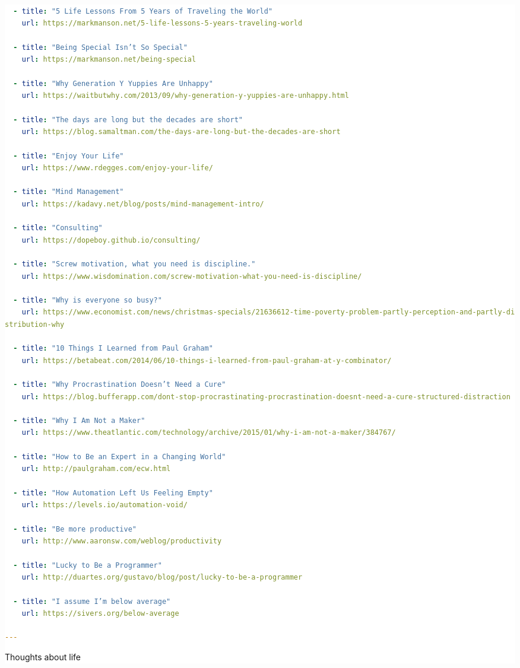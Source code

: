 ```yaml
  - title: "5 Life Lessons From 5 Years of Traveling the World"
    url: https://markmanson.net/5-life-lessons-5-years-traveling-world

  - title: "Being Special Isn’t So Special"
    url: https://markmanson.net/being-special

  - title: "Why Generation Y Yuppies Are Unhappy"
    url: https://waitbutwhy.com/2013/09/why-generation-y-yuppies-are-unhappy.html

  - title: "The days are long but the decades are short"
    url: https://blog.samaltman.com/the-days-are-long-but-the-decades-are-short

  - title: "Enjoy Your Life"
    url: https://www.rdegges.com/enjoy-your-life/

  - title: "Mind Management"
    url: https://kadavy.net/blog/posts/mind-management-intro/

  - title: "Consulting"
    url: https://dopeboy.github.io/consulting/

  - title: "Screw motivation, what you need is discipline."
    url: https://www.wisdomination.com/screw-motivation-what-you-need-is-discipline/

  - title: "Why is everyone so busy?"
    url: https://www.economist.com/news/christmas-specials/21636612-time-poverty-problem-partly-perception-and-partly-distribution-why

  - title: "10 Things I Learned from Paul Graham"
    url: https://betabeat.com/2014/06/10-things-i-learned-from-paul-graham-at-y-combinator/

  - title: "Why Procrastination Doesn’t Need a Cure"
    url: https://blog.bufferapp.com/dont-stop-procrastinating-procrastination-doesnt-need-a-cure-structured-distraction

  - title: "Why I Am Not a Maker"
    url: https://www.theatlantic.com/technology/archive/2015/01/why-i-am-not-a-maker/384767/

  - title: "How to Be an Expert in a Changing World"
    url: http://paulgraham.com/ecw.html

  - title: "How Automation Left Us Feeling Empty"
    url: https://levels.io/automation-void/

  - title: "Be more productive"
    url: http://www.aaronsw.com/weblog/productivity

  - title: "Lucky to Be a Programmer"
    url: http://duartes.org/gustavo/blog/post/lucky-to-be-a-programmer

  - title: "I assume I’m below average"
    url: https://sivers.org/below-average

---
```


Thoughts about life
